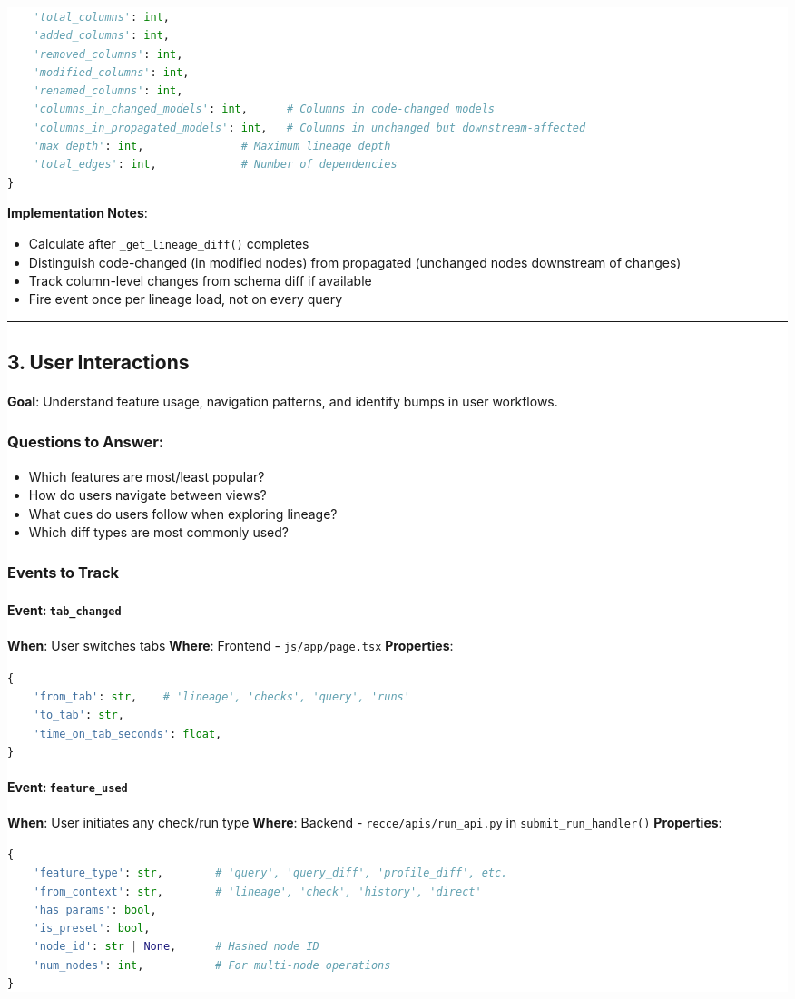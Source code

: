 ```python
    'total_columns': int,
    'added_columns': int,
    'removed_columns': int,
    'modified_columns': int,
    'renamed_columns': int,
    'columns_in_changed_models': int,      # Columns in code-changed models
    'columns_in_propagated_models': int,   # Columns in unchanged but downstream-affected
    'max_depth': int,               # Maximum lineage depth
    'total_edges': int,             # Number of dependencies
}
```

**Implementation Notes**:
- Calculate after `_get_lineage_diff()` completes
- Distinguish code-changed (in modified nodes) from propagated (unchanged nodes downstream of changes)
- Track column-level changes from schema diff if available
- Fire event once per lineage load, not on every query

---

## 3. User Interactions

**Goal**: Understand feature usage, navigation patterns, and identify bumps in user workflows.

### Questions to Answer:
- Which features are most/least popular?
- How do users navigate between views?
- What cues do users follow when exploring lineage?
- Which diff types are most commonly used?

### Events to Track

#### Event: `tab_changed`
**When**: User switches tabs
**Where**: Frontend - `js/app/page.tsx`
**Properties**:
```python
{
    'from_tab': str,    # 'lineage', 'checks', 'query', 'runs'
    'to_tab': str,
    'time_on_tab_seconds': float,
}
```

#### Event: `feature_used`
**When**: User initiates any check/run type
**Where**: Backend - `recce/apis/run_api.py` in `submit_run_handler()`
**Properties**:
```python
{
    'feature_type': str,        # 'query', 'query_diff', 'profile_diff', etc.
    'from_context': str,        # 'lineage', 'check', 'history', 'direct'
    'has_params': bool,
    'is_preset': bool,
    'node_id': str | None,      # Hashed node ID
    'num_nodes': int,           # For multi-node operations
}
```
